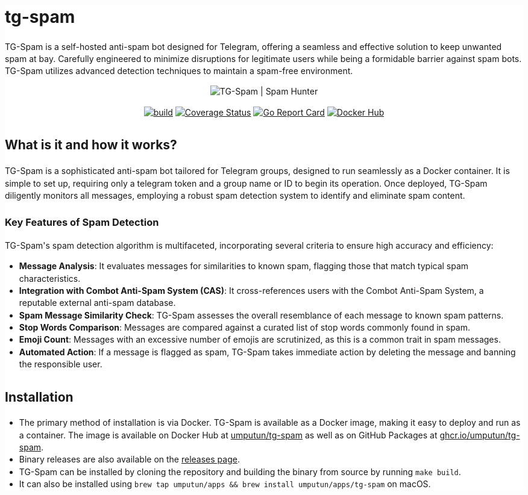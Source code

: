 # tg-spam

TG-Spam is a self-hosted anti-spam bot designed for Telegram, offering a seamless and effective solution to keep unwanted spam at bay. Carefully engineered to minimize disruptions for legitimate users while being a formidable barrier against spam bots. TG-Spam utilizes advanced detection techniques to maintain a spam-free environment.

<div align="center">
  <img class="logo" src="https://github.com/umputun/tg-spam/raw/master/site/tg-spam-bg.png" width="400px" alt="TG-Spam | Spam Hunter"/>
</div>

<div align="center">

[![build](https://github.com/umputun/tg-spam/actions/workflows/ci.yml/badge.svg)](https://github.com/umputun/tg-spam/actions/workflows/ci.yml)&nbsp;[![Coverage Status](https://coveralls.io/repos/github/umputun/tg-spam/badge.svg?branch=master)](https://coveralls.io/github/umputun/tg-spam?branch=master)&nbsp;[![Go Report Card](https://goreportcard.com/badge/github.com/umputun/tg-spam)](https://goreportcard.com/report/github.com/umputun/tg-spam)&nbsp;[![Docker Hub](https://img.shields.io/docker/automated/jrottenberg/ffmpeg.svg)](https://hub.docker.com/r/umputun/tg-spam)

</div>

## What is it and how it works?

TG-Spam is a sophisticated anti-spam bot tailored for Telegram groups, designed to run seamlessly as a Docker container. It is simple to set up, requiring only a telegram token and a group name or ID to begin its operation. Once deployed, TG-Spam diligently monitors all messages, employing a robust spam detection system to identify and eliminate spam content.

### Key Features of Spam Detection

TG-Spam's spam detection algorithm is multifaceted, incorporating several criteria to ensure high accuracy and efficiency:

- **Message Analysis**: It evaluates messages for similarities to known spam, flagging those that match typical spam characteristics.
- **Integration with Combot Anti-Spam System (CAS)**: It cross-references users with the Combot Anti-Spam System, a reputable external anti-spam database.
- **Spam Message Similarity Check**: TG-Spam assesses the overall resemblance of each message to known spam patterns.
- **Stop Words Comparison**: Messages are compared against a curated list of stop words commonly found in spam.
- **Emoji Count**: Messages with an excessive number of emojis are scrutinized, as this is a common trait in spam messages.
- **Automated Action**: If a message is flagged as spam, TG-Spam takes immediate action by deleting the message and banning the responsible user.

## Installation

- The primary method of installation is via Docker. TG-Spam is available as a Docker image, making it easy to deploy and run as a container. The image is available on Docker Hub at [umputun/tg-spam](https://hub.docker.com/r/umputun/tg-spam) as well as on GitHub Packages at [ghcr.io/umputun/tg-spam](https://ghcr.io/umputun/tg-spam).
- Binary releases are also available on the [releases page](https://github.com/umputun/tg-spam/releases/latest). 
- TG-Spam can be installed by cloning the repository and building the binary from source by running `make build`.
- It can also be installed using `brew tap umputun/apps && brew install umputun/apps/tg-spam` on macOS.
